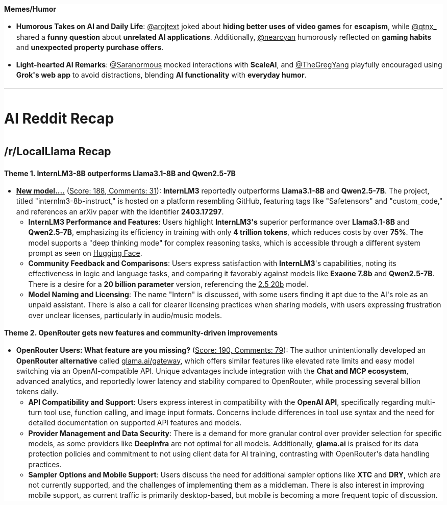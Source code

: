 **Memes/Humor**

- **Humorous Takes on AI and Daily Life**: [@arojtext](https://twitter.com/arojtext/status/1879540391109951670) joked about **hiding better uses of video games** for **escapism**, while [@qtnx_](https://twitter.com/qtnx_/status/1879572052044353903) shared a **funny question** about **unrelated AI applications**. Additionally, [@nearcyan](https://twitter.com/nearcyan/status/1879619344772329897) humorously reflected on **gaming habits** and **unexpected property purchase offers**.

- **Light-hearted AI Remarks**: [@Saranormous](https://twitter.com/saranormous/status/1879566106081513550) mocked interactions with **ScaleAI**, and [@TheGregYang](https://twitter.com/TheGregYang/status/1879320464948150504) playfully encouraged using **Grok's web app** to avoid distractions, blending **AI functionality** with **everyday humor**.

---

# AI Reddit Recap

## /r/LocalLlama Recap

**Theme 1. InternLM3-8B outperforms Llama3.1-8B and Qwen2.5-7B**

- **[New model....](https://i.redd.it/curwy8vkq3de1.png)** ([Score: 188, Comments: 31](https://reddit.com/r/LocalLLaMA/comments/1i1rgn9/new_model/)): **InternLM3** reportedly outperforms **Llama3.1-8B** and **Qwen2.5-7B**. The project, titled "internlm3-8b-instruct," is hosted on a platform resembling GitHub, featuring tags like "Safetensors" and "custom_code," and references an arXiv paper with the identifier **2403.17297**.
  - **InternLM3 Performance and Features**: Users highlight **InternLM3's** superior performance over **Llama3.1-8B** and **Qwen2.5-7B**, emphasizing its efficiency in training with only **4 trillion tokens**, which reduces costs by over **75%**. The model supports a "deep thinking mode" for complex reasoning tasks, which is accessible through a different system prompt as seen on [Hugging Face](https://huggingface.co/internlm/internlm3-8b-instruct).
  - **Community Feedback and Comparisons**: Users express satisfaction with **InternLM3**'s capabilities, noting its effectiveness in logic and language tasks, and comparing it favorably against models like **Exaone 7.8b** and **Qwen2.5-7B**. There is a desire for a **20 billion parameter** version, referencing the [2.5 20b](https://huggingface.co/internlm/internlm2_5-20b-chat) model.
  - **Model Naming and Licensing**: The name "Intern" is discussed, with some users finding it apt due to the AI's role as an unpaid assistant. There is also a call for clearer licensing practices when sharing models, with users expressing frustration over unclear licenses, particularly in audio/music models.


**Theme 2. OpenRouter gets new features and community-driven improvements**

- **OpenRouter Users: What feature are you missing?** ([Score: 190, Comments: 79](https://reddit.com/r/LocalLLaMA/comments/1i1owp1/openrouter_users_what_feature_are_you_missing/)): The author unintentionally developed an **OpenRouter alternative** called [glama.ai/gateway](https://glama.ai/gateway), which offers similar features like elevated rate limits and easy model switching via an OpenAI-compatible API. Unique advantages include integration with the **Chat and MCP ecosystem**, advanced analytics, and reportedly lower latency and stability compared to OpenRouter, while processing several billion tokens daily.
  - **API Compatibility and Support**: Users express interest in compatibility with the **OpenAI API**, specifically regarding multi-turn tool use, function calling, and image input formats. Concerns include differences in tool use syntax and the need for detailed documentation on supported API features and models.
  - **Provider Management and Data Security**: There is a demand for more granular control over provider selection for specific models, as some providers like **DeepInfra** are not optimal for all models. Additionally, **glama.ai** is praised for its data protection policies and commitment to not using client data for AI training, contrasting with OpenRouter's data handling practices.
  - **Sampler Options and Mobile Support**: Users discuss the need for additional sampler options like **XTC** and **DRY**, which are not currently supported, and the challenges of implementing them as a middleman. There is also interest in improving mobile support, as current traffic is primarily desktop-based, but mobile is becoming a more frequent topic of discussion.
